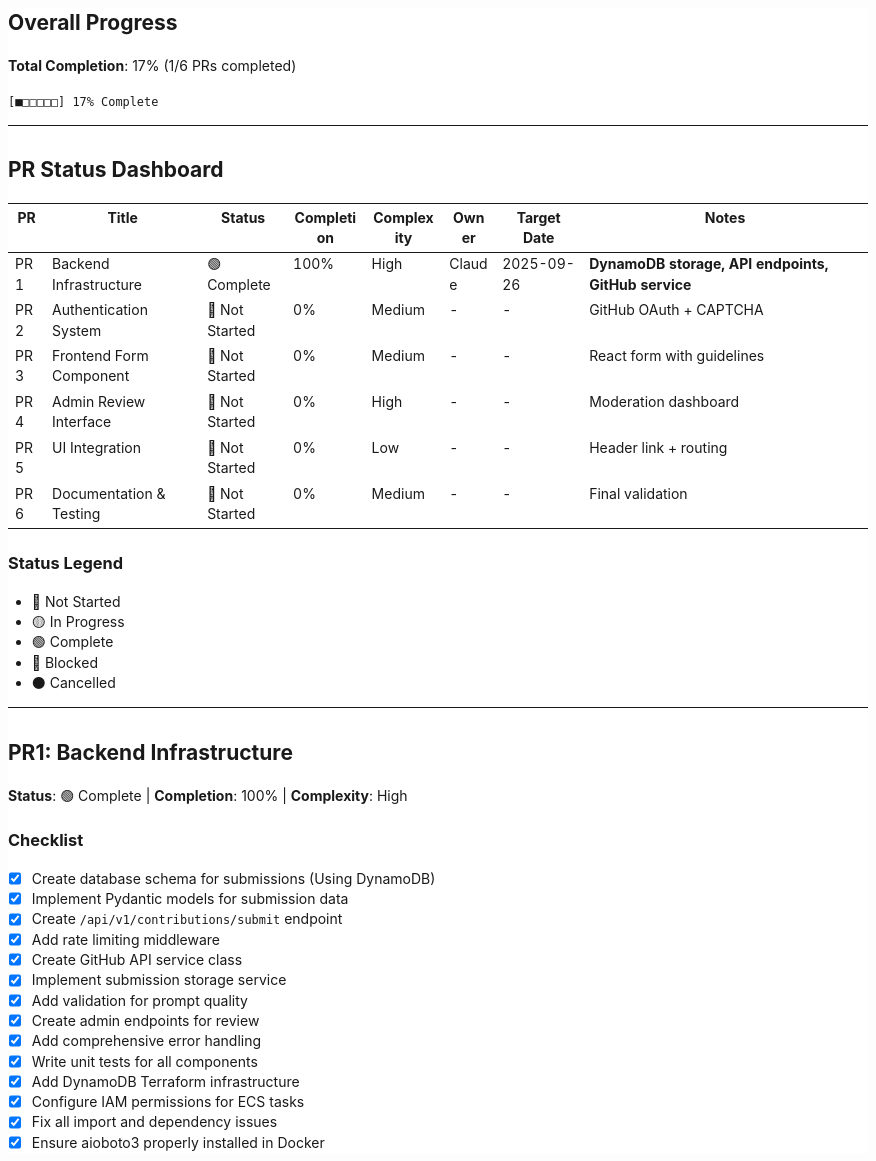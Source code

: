 
## Overall Progress
**Total Completion**: 17% (1/6 PRs completed)

```
[■□□□□□] 17% Complete
```

---

## PR Status Dashboard

| PR | Title | Status | Completion | Complexity | Owner | Target Date | Notes |
|----|-------|--------|------------|------------|-------|-------------|-------|
| PR1 | Backend Infrastructure | 🟢 Complete | 100% | High | Claude | 2025-09-26 | **DynamoDB storage, API endpoints, GitHub service** |
| PR2 | Authentication System | 🔴 Not Started | 0% | Medium | - | - | GitHub OAuth + CAPTCHA |
| PR3 | Frontend Form Component | 🔴 Not Started | 0% | Medium | - | - | React form with guidelines |
| PR4 | Admin Review Interface | 🔴 Not Started | 0% | High | - | - | Moderation dashboard |
| PR5 | UI Integration | 🔴 Not Started | 0% | Low | - | - | Header link + routing |
| PR6 | Documentation & Testing | 🔴 Not Started | 0% | Medium | - | - | Final validation |

### Status Legend
- 🔴 Not Started
- 🟡 In Progress
- 🟢 Complete
- 🔵 Blocked
- ⚫ Cancelled

---

## PR1: Backend Infrastructure
**Status**: 🟢 Complete | **Completion**: 100% | **Complexity**: High

### Checklist
- [x] Create database schema for submissions (Using DynamoDB)
- [x] Implement Pydantic models for submission data
- [x] Create `/api/v1/contributions/submit` endpoint
- [x] Add rate limiting middleware
- [x] Create GitHub API service class
- [x] Implement submission storage service
- [x] Add validation for prompt quality
- [x] Create admin endpoints for review
- [x] Add comprehensive error handling
- [x] Write unit tests for all components
- [x] Add DynamoDB Terraform infrastructure
- [x] Configure IAM permissions for ECS tasks
- [x] Fix all import and dependency issues
- [x] Ensure aioboto3 properly installed in Docker
